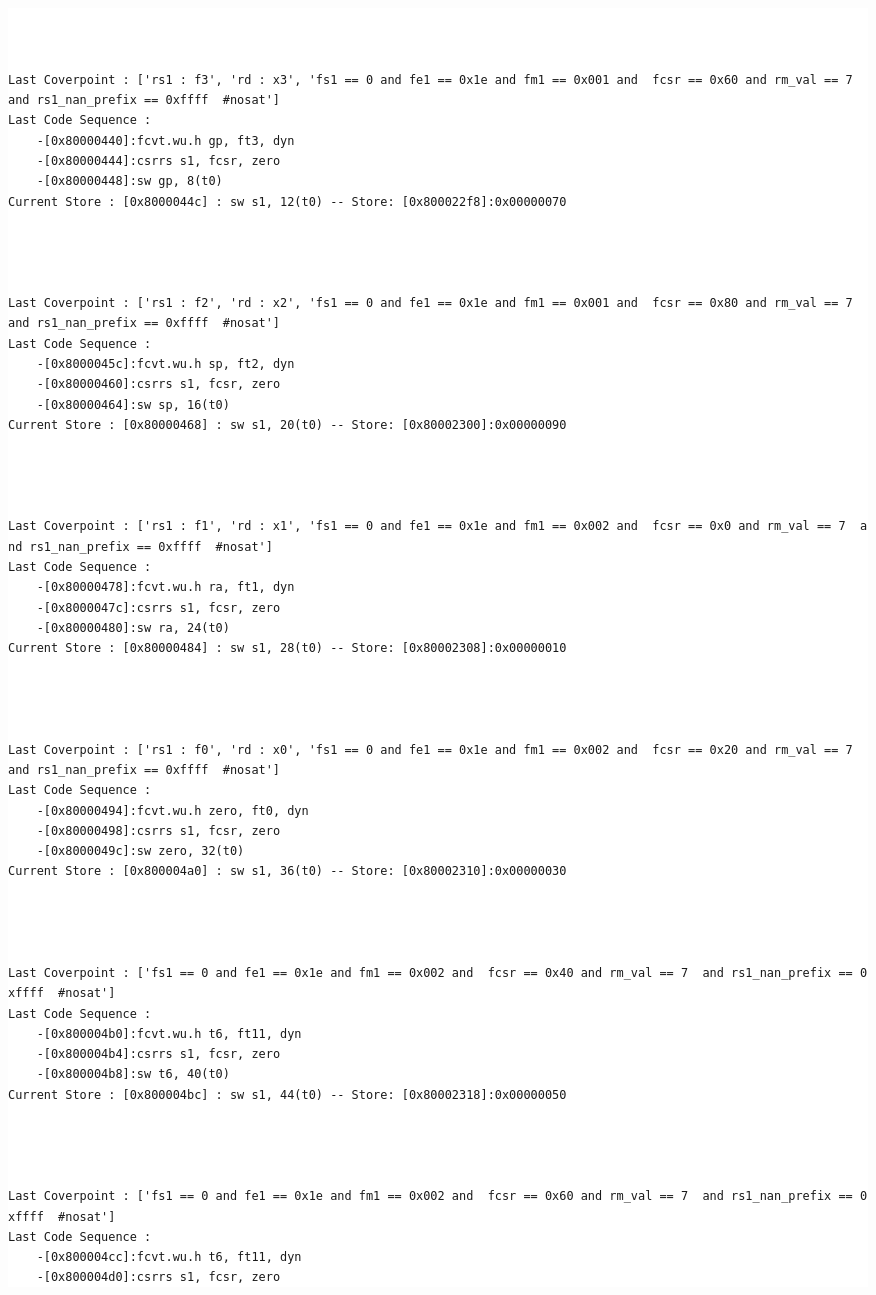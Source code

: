 ```



Last Coverpoint : ['rs1 : f3', 'rd : x3', 'fs1 == 0 and fe1 == 0x1e and fm1 == 0x001 and  fcsr == 0x60 and rm_val == 7  and rs1_nan_prefix == 0xffff  #nosat']
Last Code Sequence : 
	-[0x80000440]:fcvt.wu.h gp, ft3, dyn
	-[0x80000444]:csrrs s1, fcsr, zero
	-[0x80000448]:sw gp, 8(t0)
Current Store : [0x8000044c] : sw s1, 12(t0) -- Store: [0x800022f8]:0x00000070




Last Coverpoint : ['rs1 : f2', 'rd : x2', 'fs1 == 0 and fe1 == 0x1e and fm1 == 0x001 and  fcsr == 0x80 and rm_val == 7  and rs1_nan_prefix == 0xffff  #nosat']
Last Code Sequence : 
	-[0x8000045c]:fcvt.wu.h sp, ft2, dyn
	-[0x80000460]:csrrs s1, fcsr, zero
	-[0x80000464]:sw sp, 16(t0)
Current Store : [0x80000468] : sw s1, 20(t0) -- Store: [0x80002300]:0x00000090




Last Coverpoint : ['rs1 : f1', 'rd : x1', 'fs1 == 0 and fe1 == 0x1e and fm1 == 0x002 and  fcsr == 0x0 and rm_val == 7  and rs1_nan_prefix == 0xffff  #nosat']
Last Code Sequence : 
	-[0x80000478]:fcvt.wu.h ra, ft1, dyn
	-[0x8000047c]:csrrs s1, fcsr, zero
	-[0x80000480]:sw ra, 24(t0)
Current Store : [0x80000484] : sw s1, 28(t0) -- Store: [0x80002308]:0x00000010




Last Coverpoint : ['rs1 : f0', 'rd : x0', 'fs1 == 0 and fe1 == 0x1e and fm1 == 0x002 and  fcsr == 0x20 and rm_val == 7  and rs1_nan_prefix == 0xffff  #nosat']
Last Code Sequence : 
	-[0x80000494]:fcvt.wu.h zero, ft0, dyn
	-[0x80000498]:csrrs s1, fcsr, zero
	-[0x8000049c]:sw zero, 32(t0)
Current Store : [0x800004a0] : sw s1, 36(t0) -- Store: [0x80002310]:0x00000030




Last Coverpoint : ['fs1 == 0 and fe1 == 0x1e and fm1 == 0x002 and  fcsr == 0x40 and rm_val == 7  and rs1_nan_prefix == 0xffff  #nosat']
Last Code Sequence : 
	-[0x800004b0]:fcvt.wu.h t6, ft11, dyn
	-[0x800004b4]:csrrs s1, fcsr, zero
	-[0x800004b8]:sw t6, 40(t0)
Current Store : [0x800004bc] : sw s1, 44(t0) -- Store: [0x80002318]:0x00000050




Last Coverpoint : ['fs1 == 0 and fe1 == 0x1e and fm1 == 0x002 and  fcsr == 0x60 and rm_val == 7  and rs1_nan_prefix == 0xffff  #nosat']
Last Code Sequence : 
	-[0x800004cc]:fcvt.wu.h t6, ft11, dyn
	-[0x800004d0]:csrrs s1, fcsr, zero
```